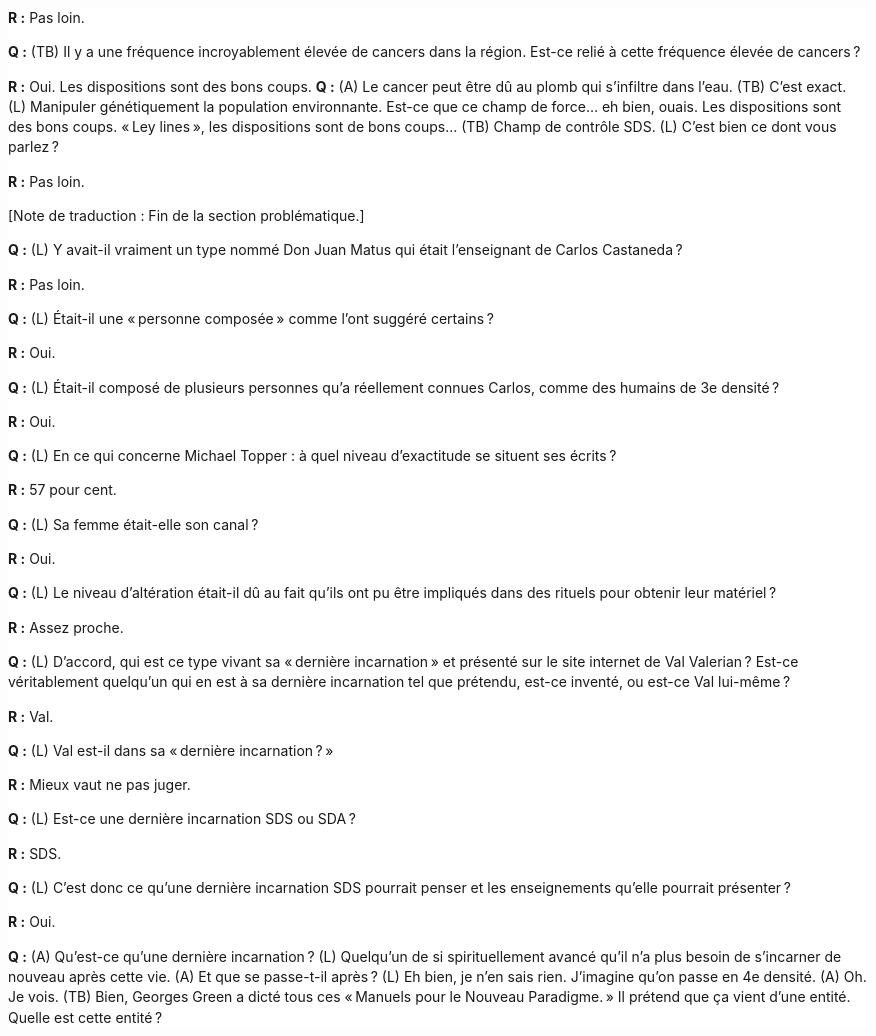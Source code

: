 **R :** Pas loin.

**Q :** (TB) Il y a une fréquence incroyablement élevée de cancers dans la région. Est-ce relié à cette fréquence élevée de cancers ?

**R :** Oui. Les dispositions sont des bons coups. **Q :** (A) Le cancer peut être dû au plomb qui s’infiltre dans l’eau. (TB) C’est exact. (L) Manipuler génétiquement la population environnante. Est-ce que ce champ de force… eh bien, ouais. Les dispositions sont des bons coups. « Ley lines », les dispositions sont de bons coups… (TB) Champ de contrôle SDS. (L) C’est bien ce dont vous parlez ?

**R :** Pas loin.

[Note de traduction : Fin de la section problématique.]

**Q :** (L) Y avait-il vraiment un type nommé Don Juan Matus qui était l’enseignant de Carlos Castaneda ?

**R :** Pas loin.

**Q :** (L) Était-il une « personne composée » comme l’ont suggéré certains ?

**R :** Oui.

**Q :** (L) Était-il composé de plusieurs personnes qu’a réellement connues Carlos, comme des humains de 3e densité ?

**R :** Oui.

**Q :** (L) En ce qui concerne Michael Topper : à quel niveau d’exactitude se situent ses écrits ?

**R :** 57 pour cent.

**Q :** (L) Sa femme était-elle son canal ?

**R :** Oui.

**Q :** (L) Le niveau d’altération était-il dû au fait qu’ils ont pu être impliqués dans des rituels pour obtenir leur matériel ?

**R :** Assez proche.

**Q :** (L) D’accord, qui est ce type vivant sa « dernière incarnation » et présenté sur le site internet de Val Valerian ? Est-ce véritablement quelqu’un qui en est à sa dernière incarnation tel que prétendu, est-ce inventé, ou est-ce Val lui-même ?

**R :** Val.

**Q :** (L) Val est-il dans sa « dernière incarnation ? »

**R :** Mieux vaut ne pas juger.

**Q :** (L) Est-ce une dernière incarnation SDS ou SDA ?

**R :** SDS.

**Q :** (L) C’est donc ce qu’une dernière incarnation SDS pourrait penser et les enseignements qu’elle pourrait présenter ?

**R :** Oui.

**Q :** (A) Qu’est-ce qu’une dernière incarnation ? (L) Quelqu’un de si spirituellement avancé qu’il n’a plus besoin de s’incarner de nouveau après cette vie. (A) Et que se passe-t-il après ? (L) Eh bien, je n’en sais rien. J’imagine qu’on passe en 4e densité. (A) Oh. Je vois. (TB) Bien, Georges Green a dicté tous ces « Manuels pour le Nouveau Paradigme. » Il prétend que ça vient d’une entité. Quelle est cette entité ?
